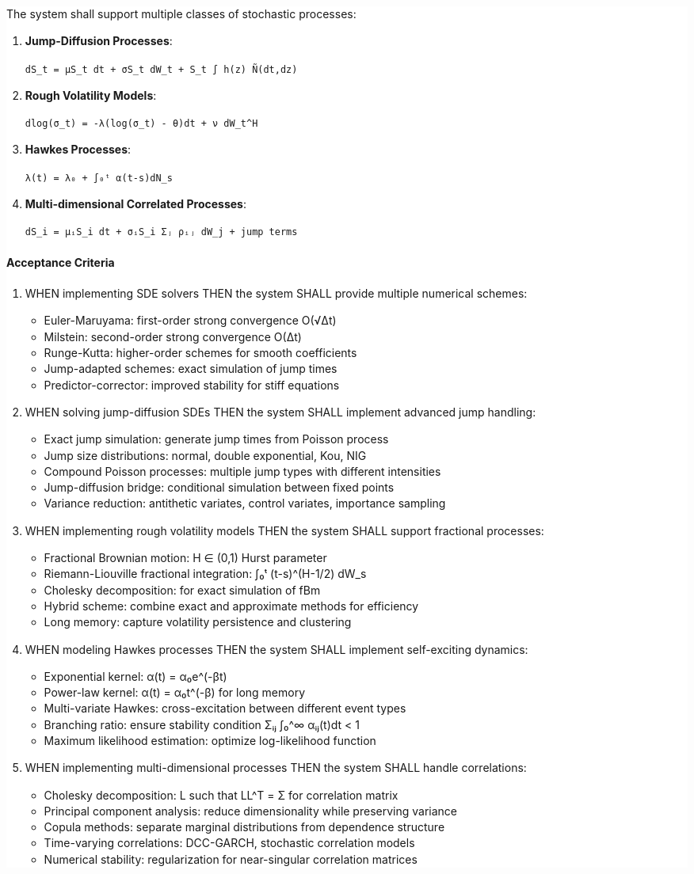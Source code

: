 The system shall support multiple classes of stochastic processes:

1. **Jump-Diffusion Processes**:
   ```
   dS_t = μS_t dt + σS_t dW_t + S_t ∫ h(z) Ñ(dt,dz)
   ```

2. **Rough Volatility Models**:
   ```
   dlog(σ_t) = -λ(log(σ_t) - θ)dt + ν dW_t^H
   ```

3. **Hawkes Processes**:
   ```
   λ(t) = λ₀ + ∫₀ᵗ α(t-s)dN_s
   ```

4. **Multi-dimensional Correlated Processes**:
   ```
   dS_i = μᵢS_i dt + σᵢS_i Σⱼ ρᵢⱼ dW_j + jump terms
   ```

#### Acceptance Criteria

1. WHEN implementing SDE solvers THEN the system SHALL provide multiple numerical schemes:
   - Euler-Maruyama: first-order strong convergence O(√Δt)
   - Milstein: second-order strong convergence O(Δt)
   - Runge-Kutta: higher-order schemes for smooth coefficients
   - Jump-adapted schemes: exact simulation of jump times
   - Predictor-corrector: improved stability for stiff equations

2. WHEN solving jump-diffusion SDEs THEN the system SHALL implement advanced jump handling:
   - Exact jump simulation: generate jump times from Poisson process
   - Jump size distributions: normal, double exponential, Kou, NIG
   - Compound Poisson processes: multiple jump types with different intensities
   - Jump-diffusion bridge: conditional simulation between fixed points
   - Variance reduction: antithetic variates, control variates, importance sampling

3. WHEN implementing rough volatility models THEN the system SHALL support fractional processes:
   - Fractional Brownian motion: H ∈ (0,1) Hurst parameter
   - Riemann-Liouville fractional integration: ∫₀ᵗ (t-s)^(H-1/2) dW_s
   - Cholesky decomposition: for exact simulation of fBm
   - Hybrid scheme: combine exact and approximate methods for efficiency
   - Long memory: capture volatility persistence and clustering

4. WHEN modeling Hawkes processes THEN the system SHALL implement self-exciting dynamics:
   - Exponential kernel: α(t) = α₀e^(-βt)
   - Power-law kernel: α(t) = α₀t^(-β) for long memory
   - Multi-variate Hawkes: cross-excitation between different event types
   - Branching ratio: ensure stability condition Σᵢⱼ ∫₀^∞ αᵢⱼ(t)dt < 1
   - Maximum likelihood estimation: optimize log-likelihood function

5. WHEN implementing multi-dimensional processes THEN the system SHALL handle correlations:
   - Cholesky decomposition: L such that LL^T = Σ for correlation matrix
   - Principal component analysis: reduce dimensionality while preserving variance
   - Copula methods: separate marginal distributions from dependence structure
   - Time-varying correlations: DCC-GARCH, stochastic correlation models
   - Numerical stability: regularization for near-singular correlation matrices
